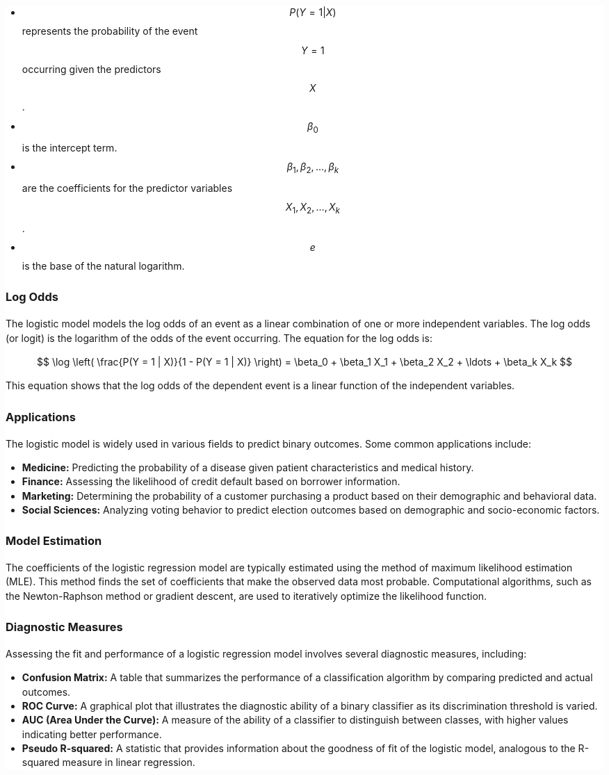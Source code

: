 - $$ P(Y = 1 | X) $$ represents the probability of the event $$ Y = 1 $$ occurring given the predictors $$ X $$.
- $$ \beta_0 $$ is the intercept term.
- $$ \beta_1, \beta_2, \ldots, \beta_k $$ are the coefficients for the predictor variables $$ X_1, X_2, \ldots, X_k $$.
- $$ e $$ is the base of the natural logarithm.

### Log Odds

The logistic model models the log odds of an event as a linear combination of one or more independent variables. The log odds (or logit) is the logarithm of the odds of the event occurring. The equation for the log odds is:

$$
\log \left( \frac{P(Y = 1 | X)}{1 - P(Y = 1 | X)} \right) = \beta_0 + \beta_1 X_1 + \beta_2 X_2 + \ldots + \beta_k X_k
$$

This equation shows that the log odds of the dependent event is a linear function of the independent variables.

### Applications

The logistic model is widely used in various fields to predict binary outcomes. Some common applications include:

- **Medicine:** Predicting the probability of a disease given patient characteristics and medical history.
- **Finance:** Assessing the likelihood of credit default based on borrower information.
- **Marketing:** Determining the probability of a customer purchasing a product based on their demographic and behavioral data.
- **Social Sciences:** Analyzing voting behavior to predict election outcomes based on demographic and socio-economic factors.

### Model Estimation

The coefficients of the logistic regression model are typically estimated using the method of maximum likelihood estimation (MLE). This method finds the set of coefficients that make the observed data most probable. Computational algorithms, such as the Newton-Raphson method or gradient descent, are used to iteratively optimize the likelihood function.

### Diagnostic Measures

Assessing the fit and performance of a logistic regression model involves several diagnostic measures, including:

- **Confusion Matrix:** A table that summarizes the performance of a classification algorithm by comparing predicted and actual outcomes.
- **ROC Curve:** A graphical plot that illustrates the diagnostic ability of a binary classifier as its discrimination threshold is varied.
- **AUC (Area Under the Curve):** A measure of the ability of a classifier to distinguish between classes, with higher values indicating better performance.
- **Pseudo R-squared:** A statistic that provides information about the goodness of fit of the logistic model, analogous to the R-squared measure in linear regression.
